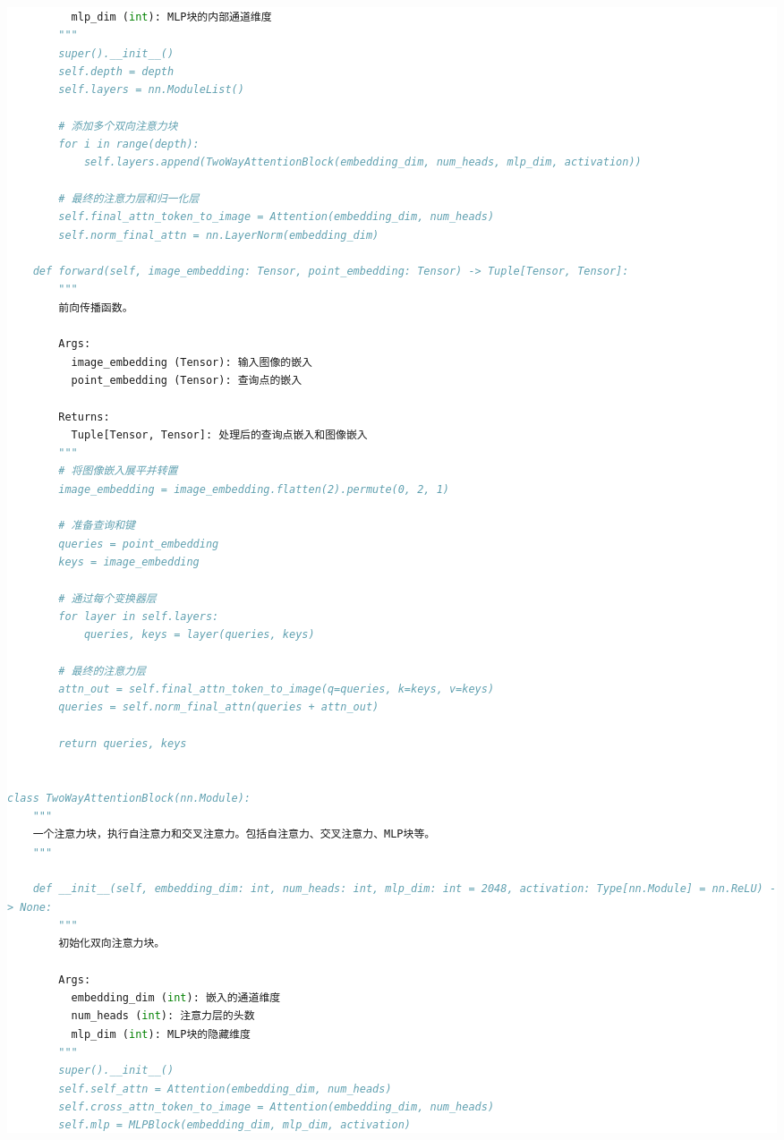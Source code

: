 ```python
          mlp_dim (int): MLP块的内部通道维度
        """
        super().__init__()
        self.depth = depth
        self.layers = nn.ModuleList()

        # 添加多个双向注意力块
        for i in range(depth):
            self.layers.append(TwoWayAttentionBlock(embedding_dim, num_heads, mlp_dim, activation))

        # 最终的注意力层和归一化层
        self.final_attn_token_to_image = Attention(embedding_dim, num_heads)
        self.norm_final_attn = nn.LayerNorm(embedding_dim)

    def forward(self, image_embedding: Tensor, point_embedding: Tensor) -> Tuple[Tensor, Tensor]:
        """
        前向传播函数。

        Args:
          image_embedding (Tensor): 输入图像的嵌入
          point_embedding (Tensor): 查询点的嵌入

        Returns:
          Tuple[Tensor, Tensor]: 处理后的查询点嵌入和图像嵌入
        """
        # 将图像嵌入展平并转置
        image_embedding = image_embedding.flatten(2).permute(0, 2, 1)

        # 准备查询和键
        queries = point_embedding
        keys = image_embedding

        # 通过每个变换器层
        for layer in self.layers:
            queries, keys = layer(queries, keys)

        # 最终的注意力层
        attn_out = self.final_attn_token_to_image(q=queries, k=keys, v=keys)
        queries = self.norm_final_attn(queries + attn_out)

        return queries, keys


class TwoWayAttentionBlock(nn.Module):
    """
    一个注意力块，执行自注意力和交叉注意力。包括自注意力、交叉注意力、MLP块等。
    """

    def __init__(self, embedding_dim: int, num_heads: int, mlp_dim: int = 2048, activation: Type[nn.Module] = nn.ReLU) -> None:
        """
        初始化双向注意力块。

        Args:
          embedding_dim (int): 嵌入的通道维度
          num_heads (int): 注意力层的头数
          mlp_dim (int): MLP块的隐藏维度
        """
        super().__init__()
        self.self_attn = Attention(embedding_dim, num_heads)
        self.cross_attn_token_to_image = Attention(embedding_dim, num_heads)
        self.mlp = MLPBlock(embedding_dim, mlp_dim, activation)

```